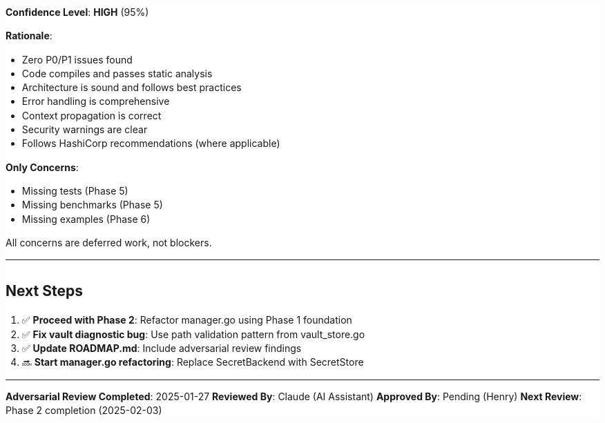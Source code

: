 **Confidence Level**: **HIGH** (95%)

**Rationale**:
- Zero P0/P1 issues found
- Code compiles and passes static analysis
- Architecture is sound and follows best practices
- Error handling is comprehensive
- Context propagation is correct
- Security warnings are clear
- Follows HashiCorp recommendations (where applicable)

**Only Concerns**:
- Missing tests (Phase 5)
- Missing benchmarks (Phase 5)
- Missing examples (Phase 6)

All concerns are deferred work, not blockers.

---

## Next Steps

1. ✅ **Proceed with Phase 2**: Refactor manager.go using Phase 1 foundation
2. ✅ **Fix vault diagnostic bug**: Use path validation pattern from vault_store.go
3. ✅ **Update ROADMAP.md**: Include adversarial review findings
4. 🔜 **Start manager.go refactoring**: Replace SecretBackend with SecretStore

---

**Adversarial Review Completed**: 2025-01-27
**Reviewed By**: Claude (AI Assistant)
**Approved By**: Pending (Henry)
**Next Review**: Phase 2 completion (2025-02-03)
